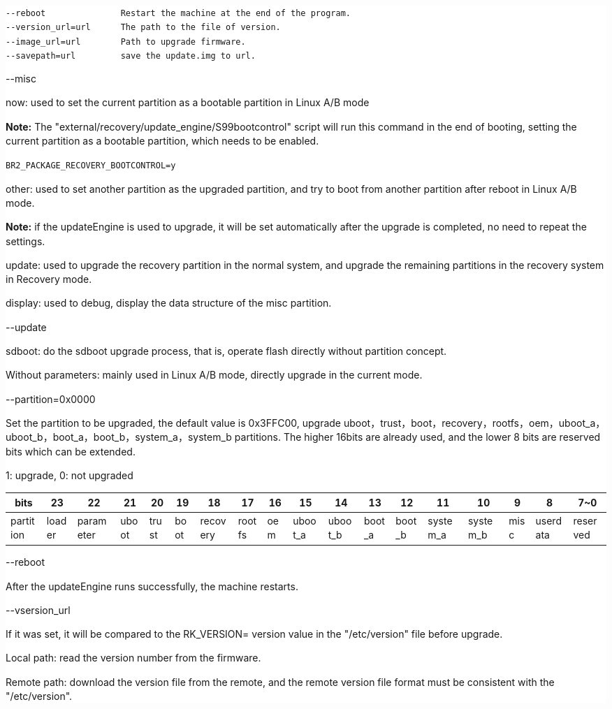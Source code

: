 ```shell
--reboot               Restart the machine at the end of the program.
--version_url=url      The path to the file of version.
--image_url=url        Path to upgrade firmware.
--savepath=url         save the update.img to url.
```

--misc

now: used to set the current partition as a bootable partition in Linux A/B mode

**Note:** The "external/recovery/update_engine/S99bootcontrol" script will run this command in the end of booting, setting the current partition as a bootable partition, which needs to be enabled.

```shell
BR2_PACKAGE_RECOVERY_BOOTCONTROL=y
```

other: used to set another partition as the upgraded partition, and try to boot from another partition after reboot  in Linux A/B mode.

**Note:**  if the updateEngine is used to upgrade, it will be set automatically after the upgrade is completed, no need to repeat the settings.

update: used to upgrade the recovery partition in the normal system, and upgrade the remaining partitions in the recovery system in Recovery mode.

display: used to debug, display the data structure of the misc partition.

--update

sdboot: do the sdboot upgrade process, that is, operate flash directly without partition concept.

Without parameters: mainly used in Linux A/B mode, directly upgrade in the current mode.

--partition=0x0000

Set the partition to be upgraded, the default value is 0x3FFC00, upgrade uboot，trust，boot，recovery，rootfs，oem，uboot_a，uboot_b，boot_a，boot_b，system_a，system_b partitions. The higher 16bits are already used, and the lower 8 bits are reserved bits which can be extended.

1: upgrade, 0: not upgraded

| bits | 23     | 22        | 21    | 20    | 19   | 18       | 17     | 16   | 15      | 14      | 13     | 12       | 11       | 10       | 9    | 8        | 7~0  |
| ---- | ------ | --------- | ----- | ----- | ---- | -------- | ------ | ---- | -----   | -----   | ----   | -------- | ------   | ----     | ---- | ----     | ---- |
| partition | loader | parameter | uboot | trust | boot | recovery | rootfs | oem  | uboot_a | uboot_b | boot_a | boot_b   | system_a | system_b | misc | userdata | reserved |

--reboot

After the updateEngine runs successfully, the machine restarts.

--vsersion_url

If it was set, it will be compared to the RK_VERSION= version value in the "/etc/version" file before upgrade.

Local path: read the version number from the firmware.

Remote path: download the version file from the remote, and the remote version file format must be consistent with the "/etc/version".
